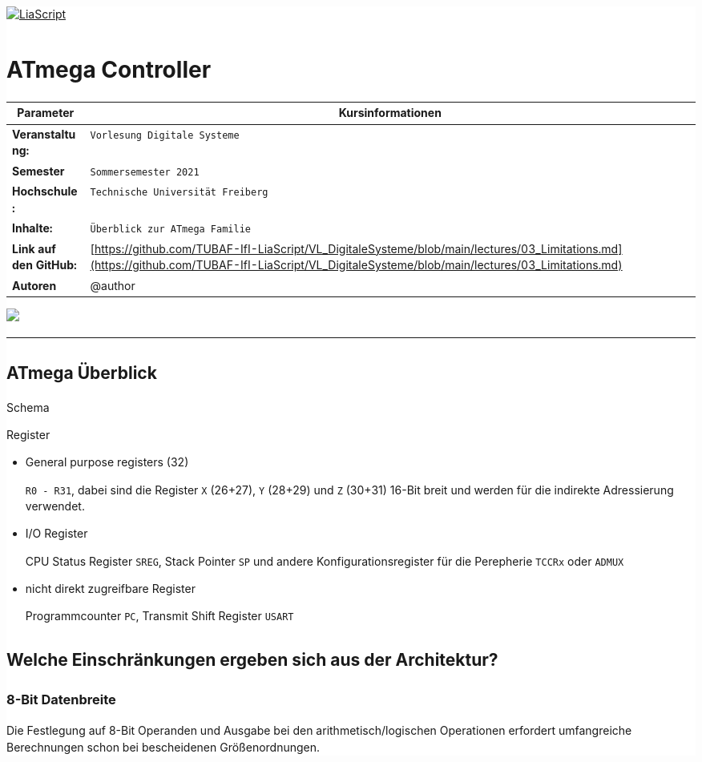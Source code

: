 


[![LiaScript](https://raw.githubusercontent.com/LiaScript/LiaScript/master/badges/course.svg)](https://liascript.github.io/course/?https://github.com/TUBAF-IfI-LiaScript/VL_DigitaleSysteme/main/lectures/03_Limitations.md#1)


# ATmega Controller

| Parameter                | Kursinformationen                                                                                                                                                                    |
| ------------------------ | ------------------------------------------------------------------------------------------------------------------------------------------------------------------------------------ |
| **Veranstaltung:**       | `Vorlesung Digitale Systeme`                                                                                                                                                      |
| **Semester**             | `Sommersemester 2021`                                                                                                                                                                |
| **Hochschule:**          | `Technische Universität Freiberg`                                                                                                                                                    |
| **Inhalte:**             | `Überblick zur ATmega Familie`                                                                                            |
| **Link auf den GitHub:** | [https://github.com/TUBAF-IfI-LiaScript/VL_DigitaleSysteme/blob/main/lectures/03_Limitations.md](https://github.com/TUBAF-IfI-LiaScript/VL_DigitaleSysteme/blob/main/lectures/03_Limitations.md) |
| **Autoren**              | @author                                                                                                                                                                              |

![](https://media.giphy.com/media/26gR2qGRnxxXAvhBu/giphy.gif)

---




## ATmega Überblick

Schema

Register

+ General purpose registers (32)

   `R0 - R31`, dabei sind die Register `X` (26+27), `Y` (28+29) und `Z` (30+31) 16-Bit breit und werden für die indirekte Adressierung verwendet.

+ I/O Register

  CPU Status Register `SREG`, Stack Pointer `SP` und andere Konfigurationsregister für die Perepherie `TCCRx` oder `ADMUX`

+ nicht direkt zugreifbare Register

  Programmcounter `PC`, Transmit Shift Register `USART`

## Welche Einschränkungen ergeben sich aus der Architektur?

### 8-Bit Datenbreite

Die Festlegung auf 8-Bit Operanden und Ausgabe bei den arithmetisch/logischen Operationen erfordert umfangreiche Berechnungen schon bei bescheidenen Größenordnungen.
